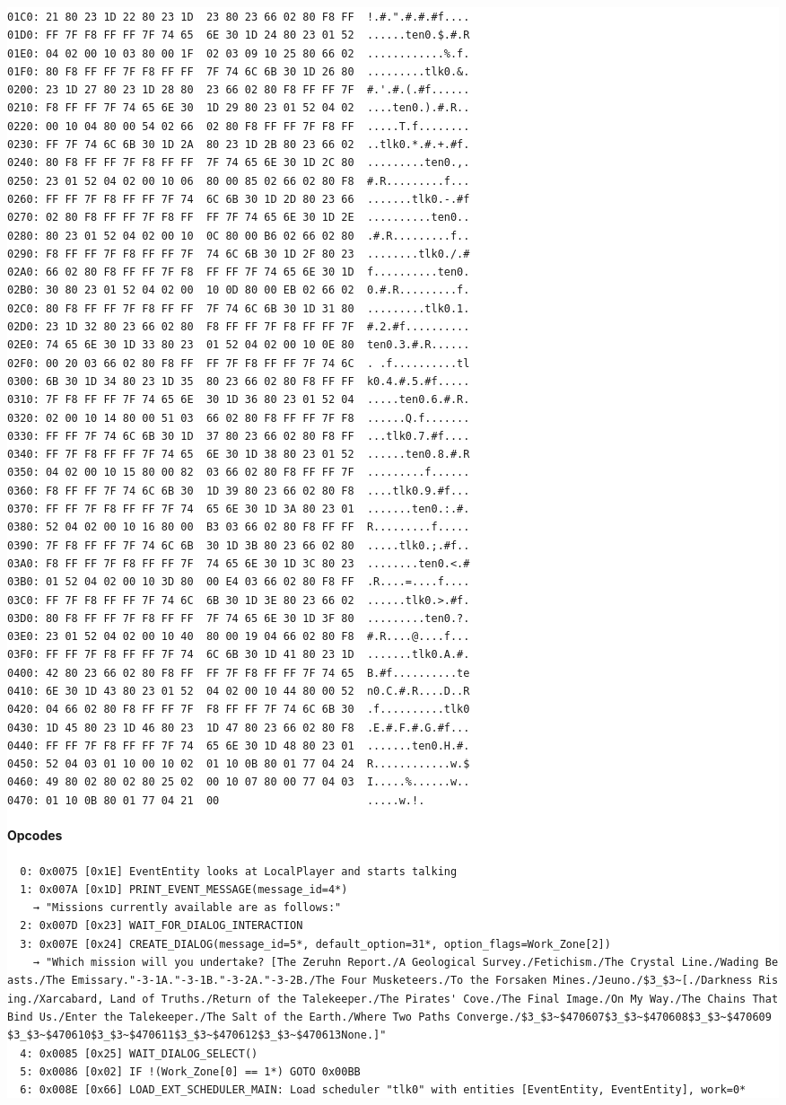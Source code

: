 ```
01C0: 21 80 23 1D 22 80 23 1D  23 80 23 66 02 80 F8 FF  !.#.".#.#.#f....
01D0: FF 7F F8 FF FF 7F 74 65  6E 30 1D 24 80 23 01 52  ......ten0.$.#.R
01E0: 04 02 00 10 03 80 00 1F  02 03 09 10 25 80 66 02  ............%.f.
01F0: 80 F8 FF FF 7F F8 FF FF  7F 74 6C 6B 30 1D 26 80  .........tlk0.&.
0200: 23 1D 27 80 23 1D 28 80  23 66 02 80 F8 FF FF 7F  #.'.#.(.#f......
0210: F8 FF FF 7F 74 65 6E 30  1D 29 80 23 01 52 04 02  ....ten0.).#.R..
0220: 00 10 04 80 00 54 02 66  02 80 F8 FF FF 7F F8 FF  .....T.f........
0230: FF 7F 74 6C 6B 30 1D 2A  80 23 1D 2B 80 23 66 02  ..tlk0.*.#.+.#f.
0240: 80 F8 FF FF 7F F8 FF FF  7F 74 65 6E 30 1D 2C 80  .........ten0.,.
0250: 23 01 52 04 02 00 10 06  80 00 85 02 66 02 80 F8  #.R.........f...
0260: FF FF 7F F8 FF FF 7F 74  6C 6B 30 1D 2D 80 23 66  .......tlk0.-.#f
0270: 02 80 F8 FF FF 7F F8 FF  FF 7F 74 65 6E 30 1D 2E  ..........ten0..
0280: 80 23 01 52 04 02 00 10  0C 80 00 B6 02 66 02 80  .#.R.........f..
0290: F8 FF FF 7F F8 FF FF 7F  74 6C 6B 30 1D 2F 80 23  ........tlk0./.#
02A0: 66 02 80 F8 FF FF 7F F8  FF FF 7F 74 65 6E 30 1D  f..........ten0.
02B0: 30 80 23 01 52 04 02 00  10 0D 80 00 EB 02 66 02  0.#.R.........f.
02C0: 80 F8 FF FF 7F F8 FF FF  7F 74 6C 6B 30 1D 31 80  .........tlk0.1.
02D0: 23 1D 32 80 23 66 02 80  F8 FF FF 7F F8 FF FF 7F  #.2.#f..........
02E0: 74 65 6E 30 1D 33 80 23  01 52 04 02 00 10 0E 80  ten0.3.#.R......
02F0: 00 20 03 66 02 80 F8 FF  FF 7F F8 FF FF 7F 74 6C  . .f..........tl
0300: 6B 30 1D 34 80 23 1D 35  80 23 66 02 80 F8 FF FF  k0.4.#.5.#f.....
0310: 7F F8 FF FF 7F 74 65 6E  30 1D 36 80 23 01 52 04  .....ten0.6.#.R.
0320: 02 00 10 14 80 00 51 03  66 02 80 F8 FF FF 7F F8  ......Q.f.......
0330: FF FF 7F 74 6C 6B 30 1D  37 80 23 66 02 80 F8 FF  ...tlk0.7.#f....
0340: FF 7F F8 FF FF 7F 74 65  6E 30 1D 38 80 23 01 52  ......ten0.8.#.R
0350: 04 02 00 10 15 80 00 82  03 66 02 80 F8 FF FF 7F  .........f......
0360: F8 FF FF 7F 74 6C 6B 30  1D 39 80 23 66 02 80 F8  ....tlk0.9.#f...
0370: FF FF 7F F8 FF FF 7F 74  65 6E 30 1D 3A 80 23 01  .......ten0.:.#.
0380: 52 04 02 00 10 16 80 00  B3 03 66 02 80 F8 FF FF  R.........f.....
0390: 7F F8 FF FF 7F 74 6C 6B  30 1D 3B 80 23 66 02 80  .....tlk0.;.#f..
03A0: F8 FF FF 7F F8 FF FF 7F  74 65 6E 30 1D 3C 80 23  ........ten0.<.#
03B0: 01 52 04 02 00 10 3D 80  00 E4 03 66 02 80 F8 FF  .R....=....f....
03C0: FF 7F F8 FF FF 7F 74 6C  6B 30 1D 3E 80 23 66 02  ......tlk0.>.#f.
03D0: 80 F8 FF FF 7F F8 FF FF  7F 74 65 6E 30 1D 3F 80  .........ten0.?.
03E0: 23 01 52 04 02 00 10 40  80 00 19 04 66 02 80 F8  #.R....@....f...
03F0: FF FF 7F F8 FF FF 7F 74  6C 6B 30 1D 41 80 23 1D  .......tlk0.A.#.
0400: 42 80 23 66 02 80 F8 FF  FF 7F F8 FF FF 7F 74 65  B.#f..........te
0410: 6E 30 1D 43 80 23 01 52  04 02 00 10 44 80 00 52  n0.C.#.R....D..R
0420: 04 66 02 80 F8 FF FF 7F  F8 FF FF 7F 74 6C 6B 30  .f..........tlk0
0430: 1D 45 80 23 1D 46 80 23  1D 47 80 23 66 02 80 F8  .E.#.F.#.G.#f...
0440: FF FF 7F F8 FF FF 7F 74  65 6E 30 1D 48 80 23 01  .......ten0.H.#.
0450: 52 04 03 01 10 00 10 02  01 10 0B 80 01 77 04 24  R............w.$
0460: 49 80 02 80 02 80 25 02  00 10 07 80 00 77 04 03  I.....%......w..
0470: 01 10 0B 80 01 77 04 21  00                       .....w.!.       
```

#### Opcodes

```
  0: 0x0075 [0x1E] EventEntity looks at LocalPlayer and starts talking
  1: 0x007A [0x1D] PRINT_EVENT_MESSAGE(message_id=4*)
    → "Missions currently available are as follows:"
  2: 0x007D [0x23] WAIT_FOR_DIALOG_INTERACTION
  3: 0x007E [0x24] CREATE_DIALOG(message_id=5*, default_option=31*, option_flags=Work_Zone[2])
    → "Which mission will you undertake? [The Zeruhn Report./A Geological Survey./Fetichism./The Crystal Line./Wading Beasts./The Emissary."-3-1A."-3-1B."-3-2A."-3-2B./The Four Musketeers./To the Forsaken Mines./Jeuno./$3_$3~[./Darkness Rising./Xarcabard, Land of Truths./Return of the Talekeeper./The Pirates' Cove./The Final Image./On My Way./The Chains That Bind Us./Enter the Talekeeper./The Salt of the Earth./Where Two Paths Converge./$3_$3~$470607$3_$3~$470608$3_$3~$470609$3_$3~$470610$3_$3~$470611$3_$3~$470612$3_$3~$470613None.]"
  4: 0x0085 [0x25] WAIT_DIALOG_SELECT()
  5: 0x0086 [0x02] IF !(Work_Zone[0] == 1*) GOTO 0x00BB
  6: 0x008E [0x66] LOAD_EXT_SCHEDULER_MAIN: Load scheduler "tlk0" with entities [EventEntity, EventEntity], work=0*
```